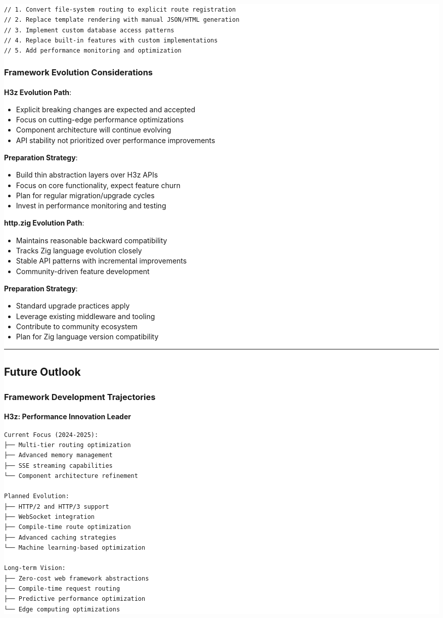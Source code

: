 ```zig
// 1. Convert file-system routing to explicit route registration
// 2. Replace template rendering with manual JSON/HTML generation
// 3. Implement custom database access patterns
// 4. Replace built-in features with custom implementations
// 5. Add performance monitoring and optimization
```

### Framework Evolution Considerations

**H3z Evolution Path**:
- Explicit breaking changes are expected and accepted
- Focus on cutting-edge performance optimizations
- Component architecture will continue evolving
- API stability not prioritized over performance improvements

**Preparation Strategy**:
- Build thin abstraction layers over H3z APIs
- Focus on core functionality, expect feature churn
- Plan for regular migration/upgrade cycles
- Invest in performance monitoring and testing

**http.zig Evolution Path**:
- Maintains reasonable backward compatibility
- Tracks Zig language evolution closely
- Stable API patterns with incremental improvements
- Community-driven feature development

**Preparation Strategy**:
- Standard upgrade practices apply
- Leverage existing middleware and tooling
- Contribute to community ecosystem
- Plan for Zig language version compatibility

---

## Future Outlook

### Framework Development Trajectories

**H3z: Performance Innovation Leader**
```
Current Focus (2024-2025):
├── Multi-tier routing optimization
├── Advanced memory management
├── SSE streaming capabilities
└── Component architecture refinement

Planned Evolution:
├── HTTP/2 and HTTP/3 support
├── WebSocket integration
├── Compile-time route optimization
├── Advanced caching strategies
└── Machine learning-based optimization

Long-term Vision:
├── Zero-cost web framework abstractions
├── Compile-time request routing
├── Predictive performance optimization
└── Edge computing optimizations
```
